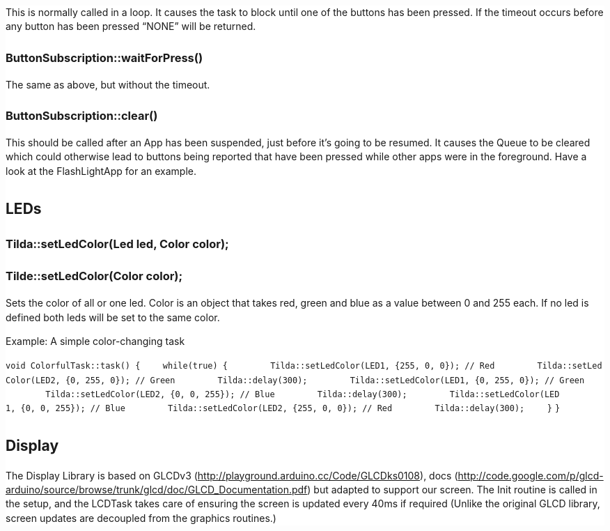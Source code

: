 This is normally called in a loop. It causes the task to block until one
of the buttons has been pressed. If the timeout occurs before any button
has been pressed “NONE” will be returned.

### ButtonSubscription::waitForPress()

The same as above, but without the timeout.

### ButtonSubscription::clear()

This should be called after an App has been suspended, just before it’s
going to be resumed. It causes the Queue to be cleared which could
otherwise lead to buttons being reported that have been pressed while
other apps were in the foreground. Have a look at the FlashLightApp for
an example.

## LEDs

### Tilda::setLedColor(Led led, Color color);

### Tilde::setLedColor(Color color);

Sets the color of all or one led. Color is an object that takes red,
green and blue as a value between 0 and 255 each. If no led is defined
both leds will be set to the same color.

Example: A simple color-changing task

`void ColorfulTask::task() {`
`    while(true) {`
`        Tilda::setLedColor(LED1, {255, 0, 0}); // Red`
`        Tilda::setLedColor(LED2, {0, 255, 0}); // Green`
`        Tilda::delay(300);`
`        Tilda::setLedColor(LED1, {0, 255, 0}); // Green`
`        Tilda::setLedColor(LED2, {0, 0, 255}); // Blue`
`        Tilda::delay(300);`
`        Tilda::setLedColor(LED1, {0, 0, 255}); // Blue`
`        Tilda::setLedColor(LED2, {255, 0, 0}); // Red`
`        Tilda::delay(300);`
`    }`
`}`

## Display

The Display Library is based on GLCDv3
(http://playground.arduino.cc/Code/GLCDks0108), docs
(http://code.google.com/p/glcd-arduino/source/browse/trunk/glcd/doc/GLCD_Documentation.pdf)
but adapted to support our screen. The Init routine is called in the
setup, and the LCDTask takes care of ensuring the screen is updated
every 40ms if required (Unlike the original GLCD library, screen updates
are decoupled from the graphics routines.)
